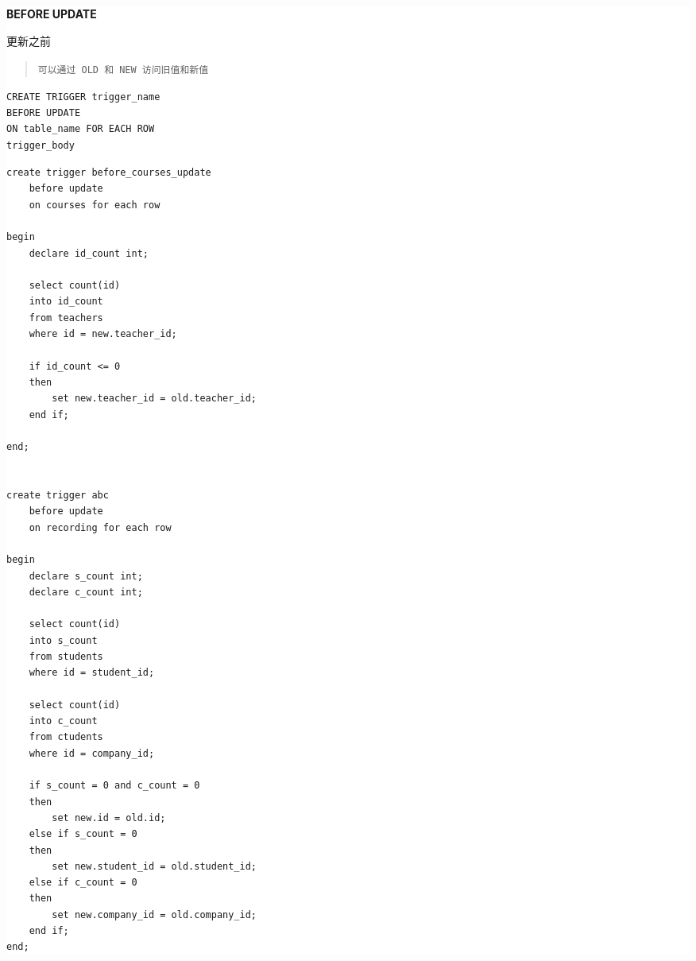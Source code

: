 **BEFORE UPDATE**

更新之前

> ```
> 可以通过 OLD 和 NEW 访问旧值和新值
> ```

```mysql
CREATE TRIGGER trigger_name
BEFORE UPDATE
ON table_name FOR EACH ROW
trigger_body
```

```mysql
create trigger before_courses_update
    before update
    on courses for each row

begin
	declare id_count int;
	
	select count(id)
	into id_count
	from teachers
	where id = new.teacher_id;
	
	if id_count <= 0
	then 
		set new.teacher_id = old.teacher_id;
	end if;
		
end;


create trigger abc
	before update
	on recording for each row
	
begin
	declare s_count int;
	declare c_count int;
	
	select count(id)
	into s_count
	from students
	where id = student_id;
	
	select count(id)
	into c_count
	from ctudents
	where id = company_id;
	
	if s_count = 0 and c_count = 0
	then
		set new.id = old.id;
	else if s_count = 0
	then
		set new.student_id = old.student_id;
	else if c_count = 0
	then
		set new.company_id = old.company_id;
	end if;
end;	
```
